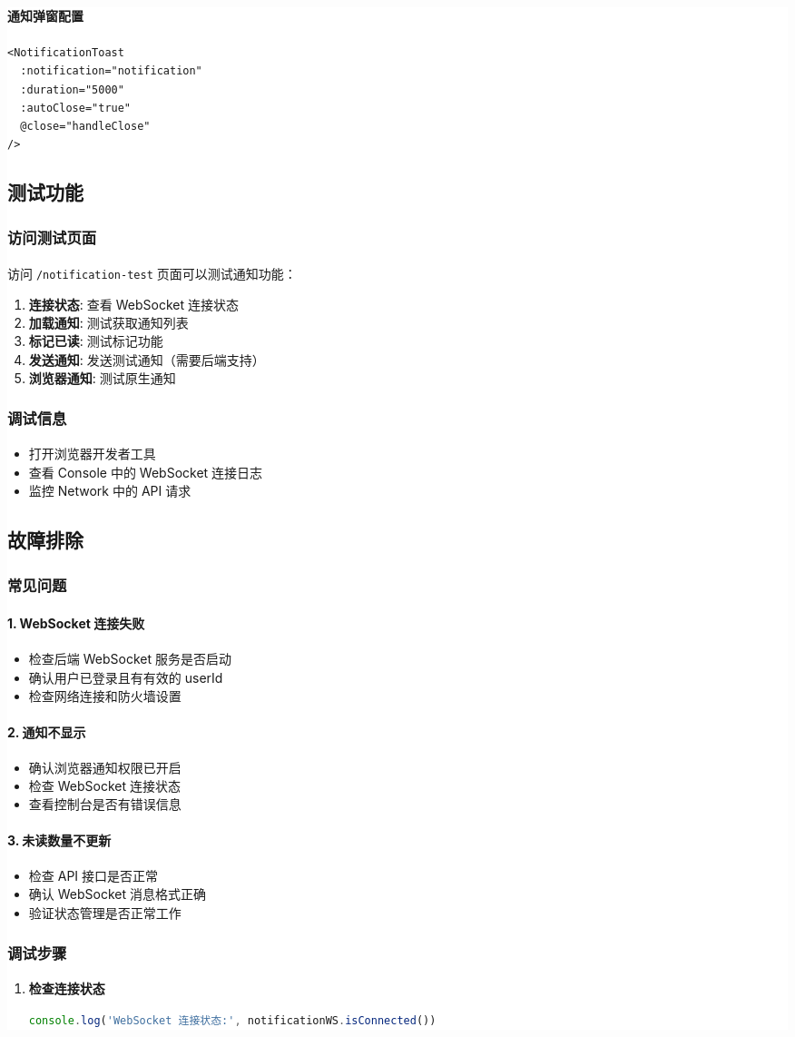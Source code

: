 #### 通知弹窗配置
```vue
<NotificationToast
  :notification="notification"
  :duration="5000"
  :autoClose="true"
  @close="handleClose"
/>
```

## 测试功能

### 访问测试页面
访问 `/notification-test` 页面可以测试通知功能：

1. **连接状态**: 查看 WebSocket 连接状态
2. **加载通知**: 测试获取通知列表
3. **标记已读**: 测试标记功能
4. **发送通知**: 发送测试通知（需要后端支持）
5. **浏览器通知**: 测试原生通知

### 调试信息
- 打开浏览器开发者工具
- 查看 Console 中的 WebSocket 连接日志
- 监控 Network 中的 API 请求

## 故障排除

### 常见问题

#### 1. WebSocket 连接失败
- 检查后端 WebSocket 服务是否启动
- 确认用户已登录且有有效的 userId
- 检查网络连接和防火墙设置

#### 2. 通知不显示
- 确认浏览器通知权限已开启
- 检查 WebSocket 连接状态
- 查看控制台是否有错误信息

#### 3. 未读数量不更新
- 检查 API 接口是否正常
- 确认 WebSocket 消息格式正确
- 验证状态管理是否正常工作

### 调试步骤

1. **检查连接状态**
   ```javascript
   console.log('WebSocket 连接状态:', notificationWS.isConnected())
   ```
